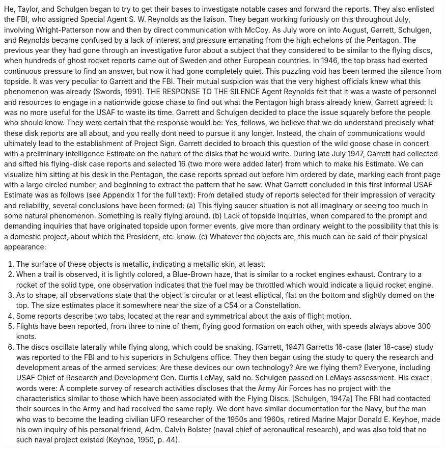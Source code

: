 He, Taylor, and Schulgen began to try to get their bases to investigate notable cases and forward the reports. They also enlisted the FBI, who assigned Special Agent S. W. Reynolds as the liaison. They began working furiously on this throughout July, involving Wright-Patterson now and then by direct communication with McCoy.
As July wore on into August, Garrett, Schulgen, and Reynolds became confused by a lack of interest and pressure emanating from the high echelons of the Pentagon. The previous year they had gone through an investigative furor about a subject that they considered to be similar to the flying discs, when hundreds of ghost rocket reports came out of Sweden and other European countries. In 1946, the top brass had exerted continuous pressure to find an answer, but now it had gone completely quiet. This puzzling void has been termed the silence from topside. It was very peculiar to Garrett and the FBI.
Their mutual suspicion was that the very highest officials knew what this phenomenon was already (Swords, 1991).
THE RESPONSE TO THE SILENCE
Agent Reynolds felt that it was a waste of personnel and resources to engage in a nationwide goose chase to find out what the Pentagon high brass already knew.
Garrett agreed: It was no more useful for the USAF to waste its time. Garrett and Schulgen decided to place the issue squarely before the people who should know. They were certain that the response would be: Yes, fellows, we believe that we do understand precisely what these disk reports are all about, and you really dont need to pursue it any longer. Instead, the chain of communications would ultimately lead to the establishment of Project Sign.
Garrett decided to broach this question of the wild goose chase in concert with a preliminary intelligence Estimate on the nature of the disks that he would write. During late July 1947, Garrett had collected and sifted his flying-disk case reports and selected 16 (two more were added later) from which to make his Estimate. We can visualize him sitting at his desk in the Pentagon, the case reports spread out before him ordered by date, marking each front page with a large circled number, and beginning to extract the pattern that he saw. What Garrett concluded in this first informal USAF Estimate was as follows (see Appendix 1 for the full text):
From detailed study of reports selected for their impression of veracity and reliability, several conclusions have been formed:
(a) This flying saucer situation is not all imaginary or seeing too much in some natural phenomenon. Something is really flying around.
(b) Lack of topside inquiries, when compared to the prompt and demanding inquiries that have originated topside upon former events, give more than ordinary weight to the possibility that this is a domestic project, about which the President, etc. know.
(c) Whatever the objects are, this much can be said of their physical appearance:
1. The surface of these objects is metallic, indicating a metallic skin, at least.
2. When a trail is observed, it is lightly colored, a Blue-Brown haze, that is similar to a rocket engines exhaust. Contrary to a rocket of the solid type, one observation indicates that the fuel may be throttled which would indicate a liquid rocket engine.
3. As to shape, all observations state that the object is circular or at least elliptical, flat on the bottom and slightly domed on the top. The size estimates place it somewhere near the size of a C54 or a Constellation.
4. Some reports describe two tabs, located at the rear and symmetrical about the axis of flight motion.
5. Flights have been reported, from three to nine of them, flying good formation on each other, with speeds always above 300 knots.
6. The discs oscillate laterally while flying along, which could be snaking. [Garrett, 1947]
Garretts 16-case (later 18-case) study was reported to the FBI and to his superiors in Schulgens office.
They then began using the study to query the research and development areas of the armed services: Are these devices our own technology? Are we flying them? Everyone, including USAF Chief of Research and Development Gen. Curtis LeMay, said no. Schulgen passed on LeMays assessment. His exact words were:
A complete survey of research activities discloses that the Army Air Forces has no project with the characteristics similar to those which have been associated with the Flying Discs. [Schulgen, 1947a]
The FBI had contacted their sources in the Army and had received the same reply.
We dont have similar documentation for the Navy, but the man who was to become the leading civilian UFO researcher of the 1950s and 1960s, retired Marine Major Donald E. Keyhoe, made his own inquiry of his personal friend, Adm. Calvin Bolster (naval chief of aeronautical research), and was also told that no such naval project existed (Keyhoe, 1950, p. 44).
